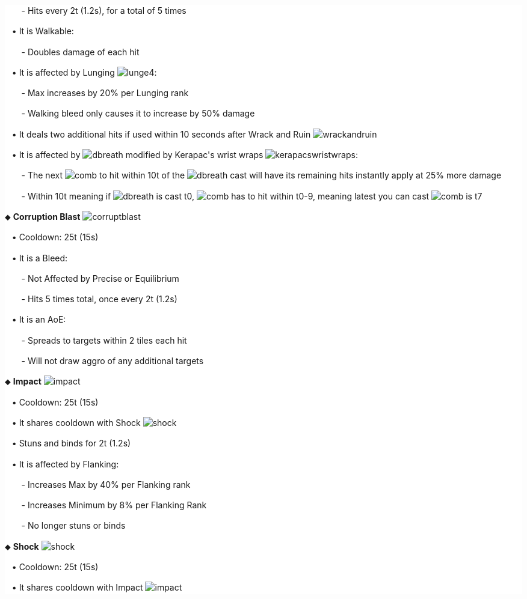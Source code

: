  ‎ ‎ ‎ ‎ ‎ ‎ ‎ ‎- Hits every 2t (1.2s), for a total of 5 times

 ‎ ‎ ‎ ‎• It is Walkable:

 ‎ ‎ ‎ ‎ ‎ ‎ ‎ ‎- Doubles damage of each hit

 ‎ ‎ ‎ ‎• It is affected by Lunging <img title="lunge4" class="d-emoji" alt="lunge4" src="https://cdn.discordapp.com/emojis/736522494315593759.png?v=1">:

 ‎ ‎ ‎ ‎ ‎ ‎ ‎ ‎- Max increases by 20% per Lunging rank

 ‎ ‎ ‎ ‎ ‎ ‎ ‎ ‎- Walking bleed only causes it to increase by 50% damage

 ‎ ‎ ‎ ‎• It deals two additional hits if used within 10 seconds after Wrack and Ruin <img title="wrackandruin" class="d-emoji" alt="wrackandruin" src="https://cdn.discordapp.com/emojis/856662355912032256.png?v=1">

 ‎ ‎ ‎ ‎• It is affected by <img title="dbreath" class="d-emoji" alt="dbreath" src="https://cdn.discordapp.com/emojis/535533833391702017.png?v=1"> modified by Kerapac's wrist wraps <img title="kerapacswristwraps" class="d-emoji" alt="kerapacswristwraps" src="https://cdn.discordapp.com/emojis/869286640722513940.png?v=1">:

 ‎ ‎ ‎ ‎ ‎ ‎ ‎ ‎- The next <img title="comb" class="d-emoji" alt="comb" src="https://cdn.discordapp.com/emojis/535533833098100745.png?v=1"> to hit within 10t of the <img title="dbreath" class="d-emoji" alt="dbreath" src="https://cdn.discordapp.com/emojis/535533833391702017.png?v=1"> cast will have its remaining hits instantly apply at 25% more damage

 ‎ ‎ ‎ ‎ ‎ ‎ ‎ ‎- Within 10t meaning if <img title="dbreath" class="d-emoji" alt="dbreath" src="https://cdn.discordapp.com/emojis/535533833391702017.png?v=1"> is cast t0, <img title="comb" class="d-emoji" alt="comb" src="https://cdn.discordapp.com/emojis/535533833098100745.png?v=1"> has to hit within t0-9, meaning latest you can cast <img title="comb" class="d-emoji" alt="comb" src="https://cdn.discordapp.com/emojis/535533833098100745.png?v=1"> is t7


⬥ **Corruption Blast** <img title="corruptblast" class="d-emoji" alt="corruptblast" src="https://cdn.discordapp.com/emojis/513190159194259467.png?v=1">

 ‎ ‎ ‎ ‎• Cooldown: 25t (15s)

 ‎ ‎ ‎ ‎• It is a Bleed:

 ‎ ‎ ‎ ‎ ‎ ‎ ‎ ‎- Not Affected by Precise or Equilibrium

 ‎ ‎ ‎ ‎ ‎ ‎ ‎ ‎- Hits 5 times total, once every 2t (1.2s)

 ‎ ‎ ‎ ‎• It is an AoE:

 ‎ ‎ ‎ ‎ ‎ ‎ ‎ ‎- Spreads to targets within 2 tiles each hit

 ‎ ‎ ‎ ‎ ‎ ‎ ‎ ‎- Will not draw aggro of any additional targets


⬥ **Impact** <img title="impact" class="d-emoji" alt="impact" src="https://cdn.discordapp.com/emojis/535533809655873556.png?v=1">

 ‎ ‎ ‎ ‎• Cooldown: 25t (15s)

 ‎ ‎ ‎ ‎• It shares cooldown with Shock <img title="shock" class="d-emoji" alt="shock" src="https://cdn.discordapp.com/emojis/535533809932697610.png?v=1">

 ‎ ‎ ‎ ‎• Stuns and binds for 2t (1.2s)

 ‎ ‎ ‎ ‎• It is affected by Flanking:

 ‎ ‎ ‎ ‎ ‎ ‎ ‎ ‎- Increases Max by 40% per Flanking rank

 ‎ ‎ ‎ ‎ ‎ ‎ ‎ ‎- Increases Minimum by 8% per Flanking Rank

 ‎ ‎ ‎ ‎ ‎ ‎ ‎ ‎- No longer stuns or binds


⬥ **Shock** <img title="shock" class="d-emoji" alt="shock" src="https://cdn.discordapp.com/emojis/535533809932697610.png?v=1">

 ‎ ‎ ‎ ‎• Cooldown: 25t (15s)

 ‎ ‎ ‎ ‎• It shares cooldown with Impact <img title="impact" class="d-emoji" alt="impact" src="https://cdn.discordapp.com/emojis/535533809655873556.png?v=1">
